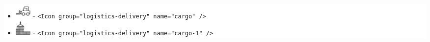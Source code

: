  - <img src="./logistics-delivery/013-cargo.png" height="30" width="30" /> - `<Icon group="logistics-delivery" name="cargo" />`
 - <img src="./logistics-delivery/014-cargo-1.png" height="30" width="30" /> - `<Icon group="logistics-delivery" name="cargo-1" />`